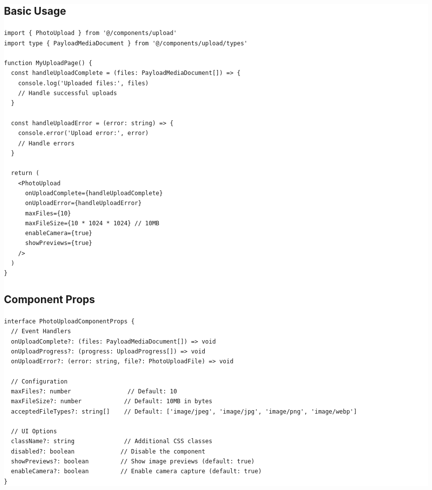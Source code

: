 ## Basic Usage

```tsx
import { PhotoUpload } from '@/components/upload'
import type { PayloadMediaDocument } from '@/components/upload/types'

function MyUploadPage() {
  const handleUploadComplete = (files: PayloadMediaDocument[]) => {
    console.log('Uploaded files:', files)
    // Handle successful uploads
  }

  const handleUploadError = (error: string) => {
    console.error('Upload error:', error)
    // Handle errors
  }

  return (
    <PhotoUpload
      onUploadComplete={handleUploadComplete}
      onUploadError={handleUploadError}
      maxFiles={10}
      maxFileSize={10 * 1024 * 1024} // 10MB
      enableCamera={true}
      showPreviews={true}
    />
  )
}
```

## Component Props

```tsx
interface PhotoUploadComponentProps {
  // Event Handlers
  onUploadComplete?: (files: PayloadMediaDocument[]) => void
  onUploadProgress?: (progress: UploadProgress[]) => void  
  onUploadError?: (error: string, file?: PhotoUploadFile) => void

  // Configuration
  maxFiles?: number                // Default: 10
  maxFileSize?: number            // Default: 10MB in bytes
  acceptedFileTypes?: string[]    // Default: ['image/jpeg', 'image/jpg', 'image/png', 'image/webp']
  
  // UI Options
  className?: string              // Additional CSS classes
  disabled?: boolean             // Disable the component
  showPreviews?: boolean         // Show image previews (default: true)
  enableCamera?: boolean         // Enable camera capture (default: true)
}
```
